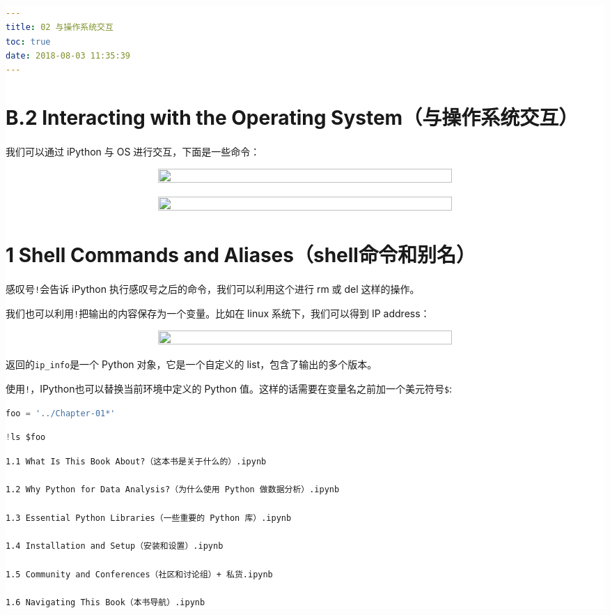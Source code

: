 ```yaml
---
title: 02 与操作系统交互
toc: true
date: 2018-08-03 11:35:39
---
```


# B.2 Interacting with the Operating System（与操作系统交互）

我们可以通过 iPython 与 OS 进行交互，下面是一些命令：

<p align="center">
    <img width="70%" height="70%" src="http://images.iterate.site/blog/image/180803/05I16cEilh.png?imageslim">
</p>

<p align="center">
    <img width="70%" height="70%" src="http://images.iterate.site/blog/image/180803/ikb31KI129.png?imageslim">
</p>

# 1 Shell Commands and Aliases（shell命令和别名）

感叹号`!`会告诉 iPython 执行感叹号之后的命令，我们可以利用这个进行 rm 或 del 这样的操作。

我们也可以利用`!`把输出的内容保存为一个变量。比如在 linux 系统下，我们可以得到 IP address：

<p align="center">
    <img width="70%" height="70%" src="http://images.iterate.site/blog/image/180803/HCEdjEFdfE.png?imageslim">
</p>

返回的`ip_info`是一个 Python 对象，它是一个自定义的 list，包含了输出的多个版本。

使用`!`，IPython也可以替换当前环境中定义的 Python 值。这样的话需要在变量名之前加一个美元符号`$`:


```Python
foo = '../Chapter-01*'
```


```Python
!ls $foo
```

    1.1 What Is This Book About?（这本书是关于什么的）.ipynb

    1.2 Why Python for Data Analysis?（为什么使用 Python 做数据分析）.ipynb

    1.3 Essential Python Libraries（一些重要的 Python 库）.ipynb

    1.4 Installation and Setup（安装和设置）.ipynb

    1.5 Community and Conferences（社区和讨论组）+ 私货.ipynb

    1.6 Navigating This Book（本书导航）.ipynb
